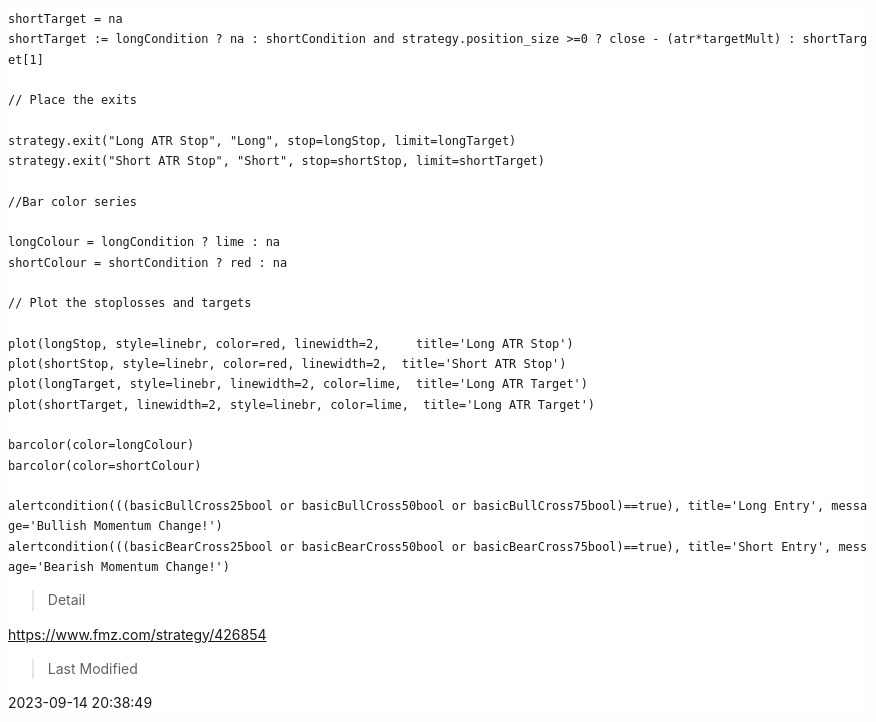 ``` pinescript
shortTarget = na
shortTarget := longCondition ? na : shortCondition and strategy.position_size >=0 ? close - (atr*targetMult) : shortTarget[1]

// Place the exits

strategy.exit("Long ATR Stop", "Long", stop=longStop, limit=longTarget)
strategy.exit("Short ATR Stop", "Short", stop=shortStop, limit=shortTarget)

//Bar color series

longColour = longCondition ? lime : na
shortColour = shortCondition ? red : na
    
// Plot the stoplosses and targets

plot(longStop, style=linebr, color=red, linewidth=2,     title='Long ATR Stop')
plot(shortStop, style=linebr, color=red, linewidth=2,  title='Short ATR Stop')
plot(longTarget, style=linebr, linewidth=2, color=lime,  title='Long ATR Target')
plot(shortTarget, linewidth=2, style=linebr, color=lime,  title='Long ATR Target')

barcolor(color=longColour)
barcolor(color=shortColour)

alertcondition(((basicBullCross25bool or basicBullCross50bool or basicBullCross75bool)==true), title='Long Entry', message='Bullish Momentum Change!')
alertcondition(((basicBearCross25bool or basicBearCross50bool or basicBearCross75bool)==true), title='Short Entry', message='Bearish Momentum Change!')
```

> Detail

https://www.fmz.com/strategy/426854

> Last Modified

2023-09-14 20:38:49
